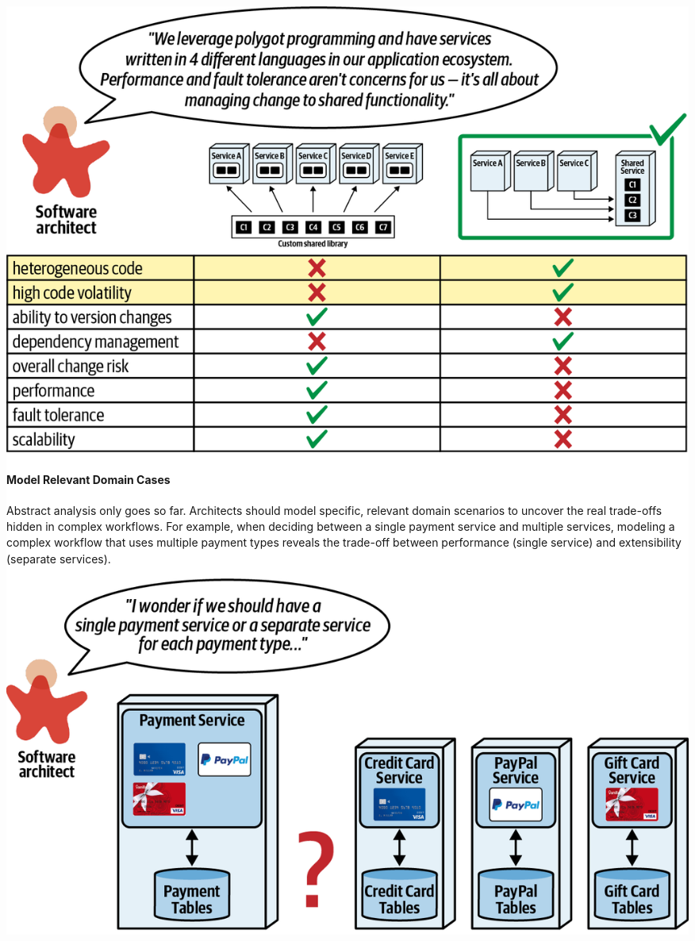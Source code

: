 ![Figure 15-4: Shifting decision based on additional context](figure-15-4.png)

#### Model Relevant Domain Cases
Abstract analysis only goes so far. Architects should model specific, relevant domain scenarios to uncover the real trade-offs hidden in complex workflows. For example, when deciding between a single payment service and multiple services, modeling a complex workflow that uses multiple payment types reveals the trade-off between performance (single service) and extensibility (separate services).

![Figure 15-5: Choosing between a single payment service or one per payment type](figure-15-5.png)